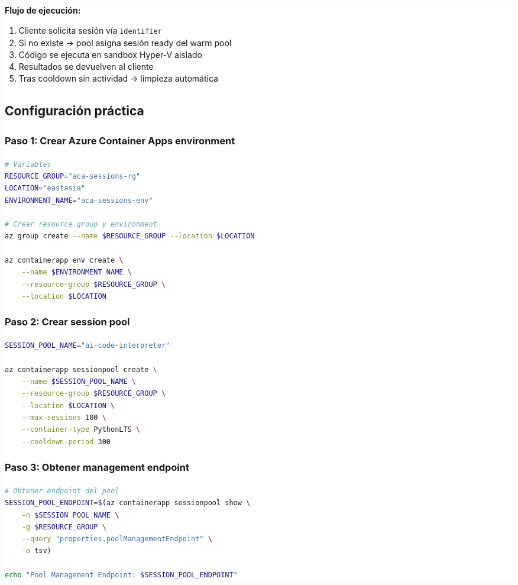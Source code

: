**Flujo de ejecución:**

1. Cliente solicita sesión vía `identifier`
2. Si no existe → pool asigna sesión ready del warm pool
3. Código se ejecuta en sandbox Hyper-V aislado
4. Resultados se devuelven al cliente
5. Tras cooldown sin actividad → limpieza automática

## Configuración práctica

### Paso 1: Crear Azure Container Apps environment

```bash
# Variables
RESOURCE_GROUP="aca-sessions-rg"
LOCATION="eastasia"
ENVIRONMENT_NAME="aca-sessions-env"

# Crear resource group y environment
az group create --name $RESOURCE_GROUP --location $LOCATION

az containerapp env create \
    --name $ENVIRONMENT_NAME \
    --resource-group $RESOURCE_GROUP \
    --location $LOCATION
```

### Paso 2: Crear session pool

```bash
SESSION_POOL_NAME="ai-code-interpreter"

az containerapp sessionpool create \
    --name $SESSION_POOL_NAME \
    --resource-group $RESOURCE_GROUP \
    --location $LOCATION \
    --max-sessions 100 \
    --container-type PythonLTS \
    --cooldown-period 300
```

### Paso 3: Obtener management endpoint

```bash
# Obtener endpoint del pool
SESSION_POOL_ENDPOINT=$(az containerapp sessionpool show \
    -n $SESSION_POOL_NAME \
    -g $RESOURCE_GROUP \
    --query "properties.poolManagementEndpoint" \
    -o tsv)

echo "Pool Management Endpoint: $SESSION_POOL_ENDPOINT"
```
